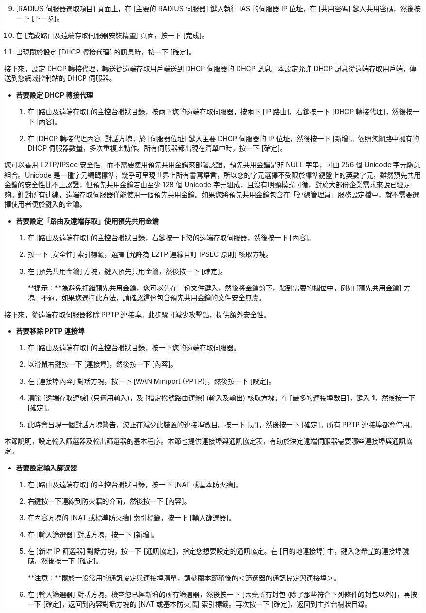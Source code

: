 9.  \[RADIUS 伺服器選取項目\] 頁面上，在 \[主要的 RADIUS 伺服器\] 鍵入執行 IAS 的伺服器 IP 位址，在 \[共用密碼\] 鍵入共用密碼，然後按一下 \[下一步\]。

10. 在 \[完成路由及遠端存取伺服器安裝精靈\] 頁面，按一下 \[完成\]。

11. 出現關於設定 \[DHCP 轉接代理\] 的訊息時，按一下 \[確定\]。

接下來，設定 DHCP 轉接代理，轉送從遠端存取用戶端送到 DHCP 伺服器的 DHCP 訊息。本設定允許 DHCP 訊息從遠端存取用戶端，傳送到您網域控制站的 DHCP 伺服器。

-   **若要設定 DHCP 轉接代理**

    1.  在 \[路由及遠端存取\] 的主控台樹狀目錄，按兩下您的遠端存取伺服器，按兩下 \[IP 路由\]，右鍵按一下 \[DHCP 轉接代理\]，然後按一下 \[內容\]。

    2.  在 \[DHCP 轉接代理內容\] 對話方塊，於 \[伺服器位址\] 鍵入主要 DHCP 伺服器的 IP 位址，然後按一下 \[新增\]。依照您網路中擁有的 DHCP 伺服器數量，多次重複此動作。所有伺服器都出現在清單中時，按一下 \[確定\]。

您可以善用 L2TP/IPSec 安全性，而不需要使用預先共用金鑰來部署認證。預先共用金鑰是非 NULL 字串，可由 256 個 Unicode 字元隨意組合。Unicode 是一種字元編碼標準，幾乎可呈現世界上所有書寫語言，所以您的字元選擇不受限於標準鍵盤上的英數字元。雖然預先共用金鑰的安全性比不上認證，但預先共用金鑰若由至少 128 個 Unicode 字元組成，且沒有明顯模式可循，對於大部份企業需求來說已經足夠。針對所有連線，遠端存取伺服器僅能使用一個預先共用金鑰。如果您將預先共用金鑰包含在「連線管理員」服務設定檔中，就不需要選擇使用者便於鍵入的金鑰。

-   **若要設定「路由及遠端存取」使用預先共用金鑰**

    1.  在 \[路由及遠端存取\] 的主控台樹狀目錄，右鍵按一下您的遠端存取伺服器，然後按一下 \[內容\]。

    2.  按一下 \[安全性\] 索引標籤，選擇 \[允許為 L2TP 連線自訂 IPSEC 原則\] 核取方塊。

    3.  在 \[預先共用金鑰\] 方塊，鍵入預先共用金鑰，然後按一下 \[確定\]。

        **提示：**為避免打錯預先共用金鑰，您可以先在一份文件鍵入，然後將金鑰剪下，貼到需要的欄位中，例如 \[預先共用金鑰\] 方塊。不過，如果您選擇此方法，請確認這份包含預先共用金鑰的文件安全無虞。

接下來，從遠端存取伺服器移除 PPTP 連接埠。此步驟可減少攻擊點，提供額外安全性。

-   **若要移除 PPTP 連接埠**

    1.  在 \[路由及遠端存取\] 的主控台樹狀目錄，按一下您的遠端存取伺服器。

    2.  以滑鼠右鍵按一下 \[連接埠\]，然後按一下 \[內容\]。

    3.  在 \[連接埠內容\] 對話方塊，按一下 \[WAN Miniport (PPTP)\]，然後按一下 \[設定\]。

    4.  清除 \[遠端存取連線\] (只適用輸入)，及 \[指定撥號路由連線\] (輸入及輸出) 核取方塊。在 \[最多的連接埠數目\]，鍵入 **1**，然後按一下 \[確定\]。

    5.  此時會出現一個對話方塊警告，您正在減少此裝置的連接埠數目。按一下 \[是\]，然後按一下 \[確定\]。所有 PPTP 連接埠都會停用。

本節說明，設定輸入篩選器及輸出篩選器的基本程序。本節也提供連接埠與通訊協定表，有助於決定遠端伺服器需要哪些連接埠與通訊協定。

-   **若要設定輸入篩選器**

    1.  在 \[路由及遠端存取\] 的主控台樹狀目錄，按一下 \[NAT 或基本防火牆\]。

    2.  右鍵按一下連線到防火牆的介面，然後按一下 \[內容\]。

    3.  在內容方塊的 \[NAT 或標準防火牆\] 索引標籤，按一下 \[輸入篩選器\]。

    4.  在 \[輸入篩選器\] 對話方塊，按一下 \[新增\]。

    5.  在 \[新增 IP 篩選器\] 對話方塊，按一下 \[通訊協定\]，指定您想要設定的通訊協定。在 \[目的地連接埠\] 中，鍵入您希望的連接埠號碼，然後按一下 \[確定\]。

        **注意：**關於一般常用的通訊協定與連接埠清單，請參閱本節稍後的＜篩選器的通訊協定與連接埠＞。

    6.  在 \[輸入篩選器\] 對話方塊，檢查您已經新增的所有篩選器，然後按一下 \[丟棄所有封包 (除了那些符合下列條件的封包以外)\]，再按一下 \[確定\]，返回到內容對話方塊的 \[NAT 或基本防火牆\] 索引標籤。再次按一下 \[確定\]，返回到主控台樹狀目錄。


